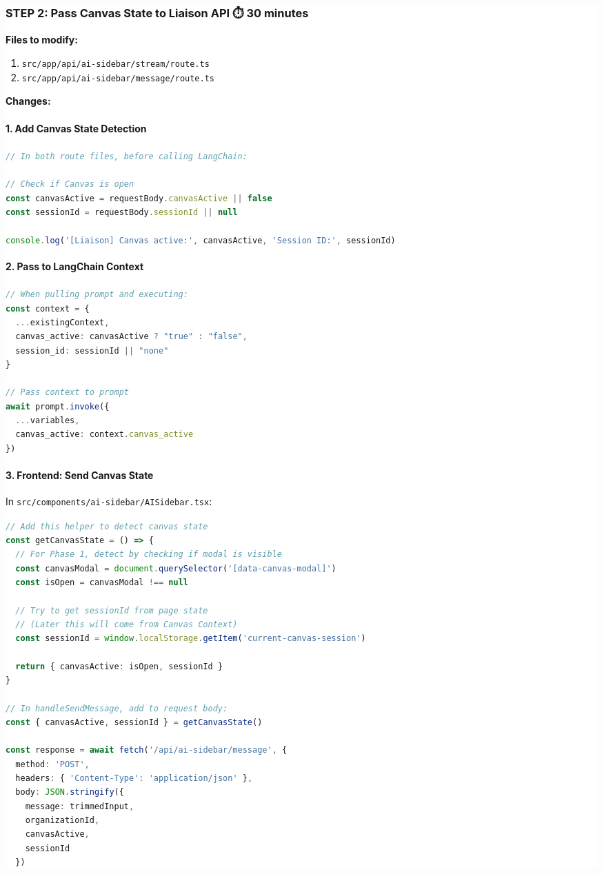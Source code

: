 
### **STEP 2: Pass Canvas State to Liaison API** ⏱️ 30 minutes

**Files to modify:**
1. `src/app/api/ai-sidebar/stream/route.ts`
2. `src/app/api/ai-sidebar/message/route.ts`

**Changes:**

#### 1. Add Canvas State Detection
```typescript
// In both route files, before calling LangChain:

// Check if Canvas is open
const canvasActive = requestBody.canvasActive || false
const sessionId = requestBody.sessionId || null

console.log('[Liaison] Canvas active:', canvasActive, 'Session ID:', sessionId)
```

#### 2. Pass to LangChain Context
```typescript
// When pulling prompt and executing:
const context = {
  ...existingContext,
  canvas_active: canvasActive ? "true" : "false",
  session_id: sessionId || "none"
}

// Pass context to prompt
await prompt.invoke({
  ...variables,
  canvas_active: context.canvas_active
})
```

#### 3. Frontend: Send Canvas State
In `src/components/ai-sidebar/AISidebar.tsx`:

```typescript
// Add this helper to detect canvas state
const getCanvasState = () => {
  // For Phase 1, detect by checking if modal is visible
  const canvasModal = document.querySelector('[data-canvas-modal]')
  const isOpen = canvasModal !== null
  
  // Try to get sessionId from page state
  // (Later this will come from Canvas Context)
  const sessionId = window.localStorage.getItem('current-canvas-session')
  
  return { canvasActive: isOpen, sessionId }
}

// In handleSendMessage, add to request body:
const { canvasActive, sessionId } = getCanvasState()

const response = await fetch('/api/ai-sidebar/message', {
  method: 'POST',
  headers: { 'Content-Type': 'application/json' },
  body: JSON.stringify({
    message: trimmedInput,
    organizationId,
    canvasActive,
    sessionId
  })
```